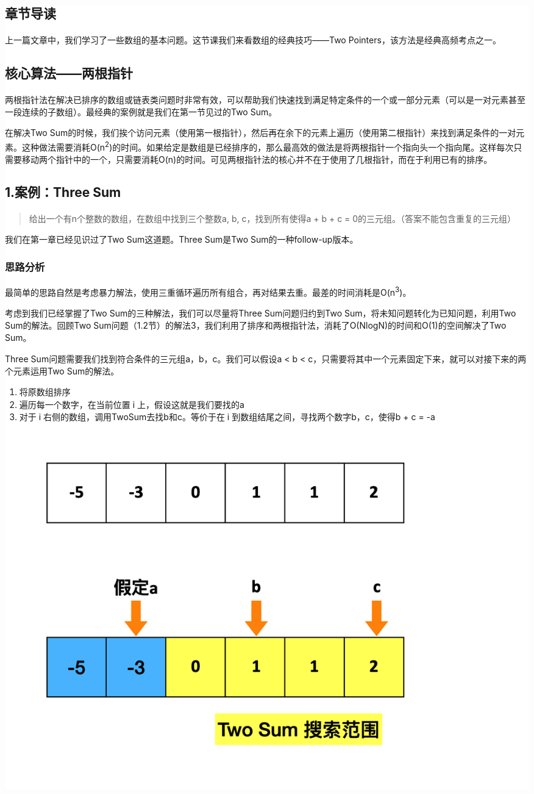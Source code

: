 ## 章节导读

上一篇文章中，我们学习了一些数组的基本问题。这节课我们来看数组的经典技巧——Two Pointers，该方法是经典高频考点之一。

## 核心算法——两根指针

两根指针法在解决已排序的数组或链表类问题时非常有效，可以帮助我们快速找到满足特定条件的一个或一部分元素（可以是一对元素甚至一段连续的子数组）。最经典的案例就是我们在第一节见过的Two Sum。

在解决Two Sum的时候，我们挨个访问元素（使用第一根指针），然后再在余下的元素上遍历（使用第二根指针）来找到满足条件的一对元素。这种做法需要消耗O(n<sup>2</sup>)的时间。如果给定是数组是已经排序的，那么最高效的做法是将两根指针一个指向头一个指向尾。这样每次只需要移动两个指针中的一个，只需要消耗O(n)的时间。可见两根指针法的核心并不在于使用了几根指针，而在于利用已有的排序。

## 1.案例：Three Sum

> 给出一个有n个整数的数组，在数组中找到三个整数a, b, c，找到所有使得a + b + c = 0的三元组。（答案不能包含重复的三元组）

我们在第一章已经见识过了Two Sum这道题。Three Sum是Two Sum的一种follow-up版本。

### 思路分析

最简单的思路自然是考虑暴力解法，使用三重循环遍历所有组合，再对结果去重。最差的时间消耗是O(n<sup>3</sup>)。

考虑到我们已经掌握了Two Sum的三种解法，我们可以尽量将Three Sum问题归约到Two Sum，将未知问题转化为已知问题，利用Two Sum的解法。回顾Two Sum问题（1.2节）的解法3，我们利用了排序和两根指针法，消耗了O(NlogN)的时间和O(1)的空间解决了Two Sum。

Three Sum问题需要我们找到符合条件的三元组a，b，c。我们可以假设a < b < c，只需要将其中一个元素固定下来，就可以对接下来的两个元素运用Two Sum的解法。

1. 将原数组排序
2. 遍历每一个数字，在当前位置 i 上，假设这就是我们要找的a
3. 对于 i 右侧的数组，调用TwoSum去找b和c。等价于在 i 到数组结尾之间，寻找两个数字b，c，使得b + c = -a

![1.png](resources/39BE94CF669B65DB0E7E9E55D1DC3FC2.png)
